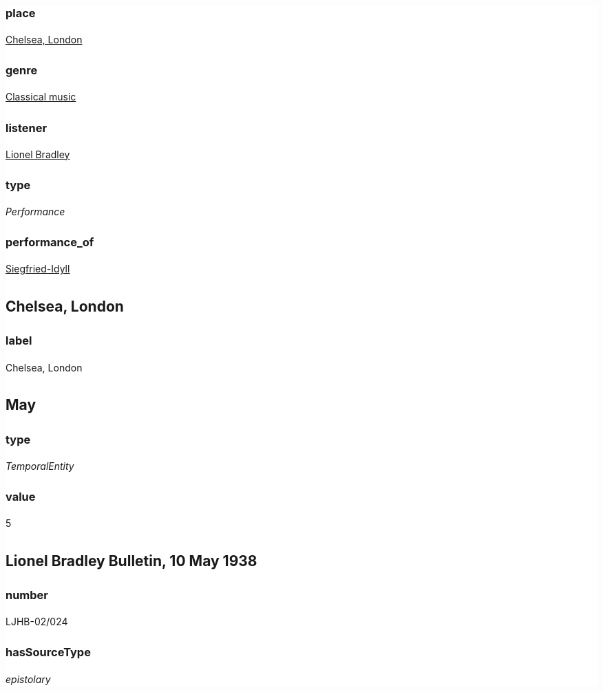 ### place


[Chelsea, London](#Chelsea-London)

### genre


[Classical music](#Classical-music)

### listener


[Lionel Bradley](#Lionel-Bradley)

### type


*Performance*

### performance_of


[Siegfried-Idyll](#Siegfried-Idyll)

## Chelsea, London

### label


Chelsea, London

## May

### type


*TemporalEntity*

### value


5

## Lionel Bradley Bulletin, 10 May 1938

### number


LJHB-02/024

### hasSourceType


*epistolary*
